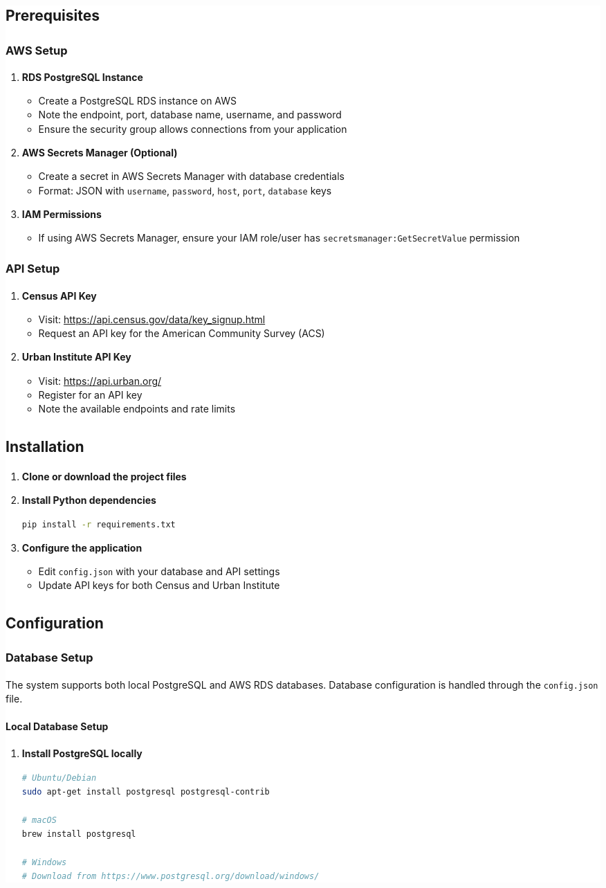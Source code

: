 ## Prerequisites

### AWS Setup

1. **RDS PostgreSQL Instance**
   - Create a PostgreSQL RDS instance on AWS
   - Note the endpoint, port, database name, username, and password
   - Ensure the security group allows connections from your application

2. **AWS Secrets Manager (Optional)**
   - Create a secret in AWS Secrets Manager with database credentials
   - Format: JSON with `username`, `password`, `host`, `port`, `database` keys

3. **IAM Permissions**
   - If using AWS Secrets Manager, ensure your IAM role/user has `secretsmanager:GetSecretValue` permission

### API Setup

1. **Census API Key**
   - Visit: https://api.census.gov/data/key_signup.html
   - Request an API key for the American Community Survey (ACS)

2. **Urban Institute API Key**
   - Visit: https://api.urban.org/
   - Register for an API key
   - Note the available endpoints and rate limits

## Installation

1. **Clone or download the project files**

2. **Install Python dependencies**
   ```bash
   pip install -r requirements.txt
   ```

3. **Configure the application**
   - Edit `config.json` with your database and API settings
   - Update API keys for both Census and Urban Institute

## Configuration

### Database Setup

The system supports both local PostgreSQL and AWS RDS databases. Database configuration is handled through the `config.json` file.

#### Local Database Setup

1. **Install PostgreSQL locally**
   ```bash
   # Ubuntu/Debian
   sudo apt-get install postgresql postgresql-contrib

   # macOS
   brew install postgresql

   # Windows
   # Download from https://www.postgresql.org/download/windows/
   ```
